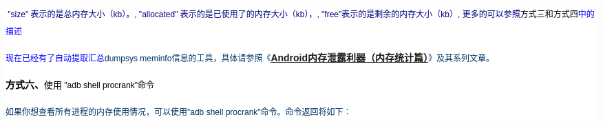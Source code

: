 </div>

<div
style="word-spacing:0px;font:14px/25px Arial, sans-serif, Helvetica, Tahoma;text-transform:none;color:#000000;text-indent:0px;white-space:normal;letter-spacing:normal;background-color:#ffffff;text-align:left;widows:2;orphans:2;webkit-text-size-adjust:auto;webkit-text-stroke-width:0px;">

<span style="font-size:12px;line-height:19px;"><span
style="color:#000080;line-height:21px;"> "size"
表示的是总内存大小（kb）。, "allocated"
表示的是已使用了的内存大小（kb），, "free"表示的是剩余的内存大小（kb）,
更多的可以参照</span><span
style="line-height:21px;">方式</span>三和<span
style="line-height:21px;">方式四</span><span
style="color:#0000ff;line-height:21px;">中的描述</span></span>

</div>

<div
style="word-spacing:0px;font:14px/25px Arial, sans-serif, Helvetica, Tahoma;text-transform:none;color:#000000;text-indent:0px;white-space:normal;letter-spacing:normal;background-color:#ffffff;text-align:left;widows:2;orphans:2;webkit-text-size-adjust:auto;webkit-text-stroke-width:0px;">

<span style="font-size:12px;line-height:19px;"><span
style="color:#0000ff;line-height:21px;">现在已经有了自动提取汇总</span></span><span
style="font-size:12px;color:#003366;line-height:19px;white-space:nowrap;">dumpsys
meminfo信息的工具，具体请参照《</span>**[Android内存泄露利器（内存统计篇）](http://hubingforever.blog.163.com/blog/static/17104057920114249163667/ "阅读全文")**<span
style="font-size:12px;color:#003366;line-height:19px;white-space:nowrap;">》及其系列文章。</span>

</div>

<div
style="word-spacing:0px;font:14px/25px Arial, sans-serif, Helvetica, Tahoma;text-transform:none;color:#000000;text-indent:0px;white-space:normal;letter-spacing:normal;background-color:#ffffff;text-align:left;widows:2;orphans:2;webkit-text-size-adjust:auto;webkit-text-stroke-width:0px;">

<span
style="line-height:19px;white-space:nowrap;">**方式六、**</span><span
style="line-height:19px;white-space:nowrap;"><span
style="font-size:13px;line-height:23px;">使用</span></span><span
style="font-size:12px;line-height:19px;"> "adb shell
procrank"命令</span>

</div>

<div
style="word-spacing:0px;font:14px/25px Arial, sans-serif, Helvetica, Tahoma;text-transform:none;color:#000000;text-indent:0px;white-space:normal;letter-spacing:normal;background-color:#ffffff;text-align:left;widows:2;orphans:2;webkit-text-size-adjust:auto;webkit-text-stroke-width:0px;">

<span style="color:#003366;line-height:25px;"><span
style="font-size:12px;line-height:19px;">如果你想查看所有进程的内存使用情况，可以使用</span><span
style="font-size:12px;line-height:19px;">"adb shell
procrank"命令。命令返回将如下：</span></span>
